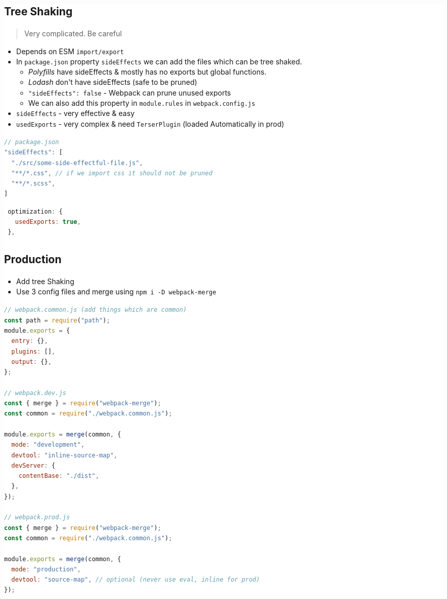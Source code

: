 ## Tree Shaking

> Very complicated. Be careful

- Depends on ESM `import/export`
- In `package.json` property `sideEffects` we can add the files which can be tree shaked.
  - _Polyfills_ have sideEffects & mostly has no exports but global functions.
  - _Lodash_ don't have sideEffects (safe to be pruned)
  - `"sideEffects": false` - Webpack can prune unused exports
  - We can also add this property in `module.rules` in `webpack.config.js`
- `sideEffects` - very effective & easy
- `usedExports` - very complex & need `TerserPlugin` (loaded Automatically in prod)

```js
// package.json
"sideEffects": [
  "./src/some-side-effectful-file.js",
  "**/*.css", // if we import css it should not be pruned
  "**/*.scss",
]
```

```js
 optimization: {
   usedExports: true,
 },
```

## Production

- Add tree Shaking
- Use 3 config files and merge using `npm i -D webpack-merge`

```js
// webpack.common.js (add things which are common)
const path = require("path");
module.exports = {
  entry: {},
  plugins: [],
  output: {},
};

// webpack.dev.js
const { merge } = require("webpack-merge");
const common = require("./webpack.common.js");

module.exports = merge(common, {
  mode: "development",
  devtool: "inline-source-map",
  devServer: {
    contentBase: "./dist",
  },
});

// webpack.prod.js
const { merge } = require("webpack-merge");
const common = require("./webpack.common.js");

module.exports = merge(common, {
  mode: "production",
  devtool: "source-map", // optional (never use eval, inline for prod)
});
```
